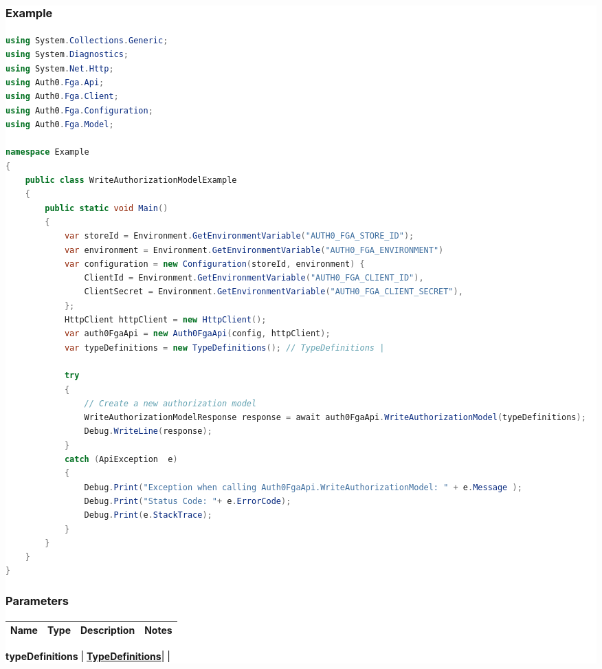 ### Example
```csharp
using System.Collections.Generic;
using System.Diagnostics;
using System.Net.Http;
using Auth0.Fga.Api;
using Auth0.Fga.Client;
using Auth0.Fga.Configuration;
using Auth0.Fga.Model;

namespace Example
{
    public class WriteAuthorizationModelExample
    {
        public static void Main()
        {
            var storeId = Environment.GetEnvironmentVariable("AUTH0_FGA_STORE_ID");
            var environment = Environment.GetEnvironmentVariable("AUTH0_FGA_ENVIRONMENT")
            var configuration = new Configuration(storeId, environment) {
                ClientId = Environment.GetEnvironmentVariable("AUTH0_FGA_CLIENT_ID"),
                ClientSecret = Environment.GetEnvironmentVariable("AUTH0_FGA_CLIENT_SECRET"),
            };
            HttpClient httpClient = new HttpClient();
            var auth0FgaApi = new Auth0FgaApi(config, httpClient);
            var typeDefinitions = new TypeDefinitions(); // TypeDefinitions | 

            try
            {
                // Create a new authorization model
                WriteAuthorizationModelResponse response = await auth0FgaApi.WriteAuthorizationModel(typeDefinitions);
                Debug.WriteLine(response);
            }
            catch (ApiException  e)
            {
                Debug.Print("Exception when calling Auth0FgaApi.WriteAuthorizationModel: " + e.Message );
                Debug.Print("Status Code: "+ e.ErrorCode);
                Debug.Print(e.StackTrace);
            }
        }
    }
}
```

### Parameters

Name | Type | Description  | Notes
------------- | ------------- | ------------- | -------------

 **typeDefinitions** | [**TypeDefinitions**](TypeDefinitions.md)|  | 
